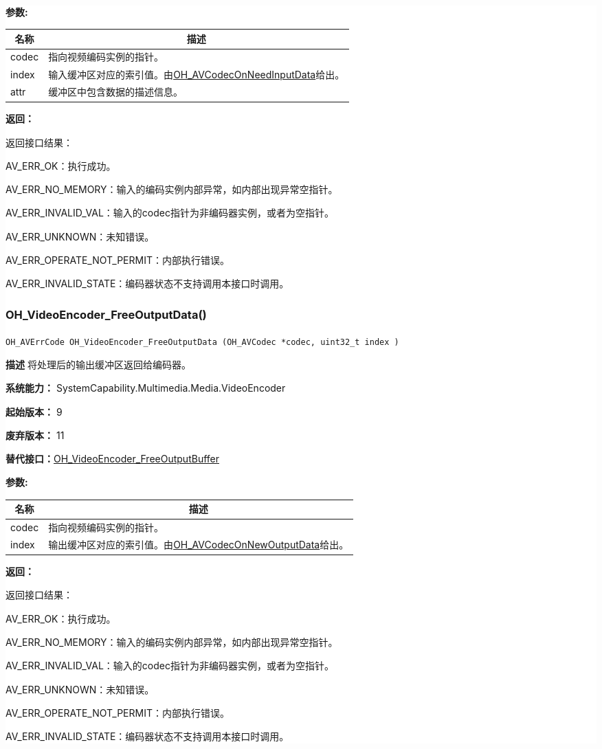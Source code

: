 **参数:**

| 名称 | 描述 | 
| -------- | -------- |
| codec | 指向视频编码实例的指针。  | 
| index | 输入缓冲区对应的索引值。由[OH_AVCodecOnNeedInputData](_codec_base.md#oh_avcodeconneedinputdata)给出。  | 
| attr | 缓冲区中包含数据的描述信息。  | 

**返回：**

返回接口结果：

AV_ERR_OK：执行成功。

AV_ERR_NO_MEMORY：输入的编码实例内部异常，如内部出现异常空指针。

AV_ERR_INVALID_VAL：输入的codec指针为非编码器实例，或者为空指针。

AV_ERR_UNKNOWN：未知错误。

AV_ERR_OPERATE_NOT_PERMIT：内部执行错误。

AV_ERR_INVALID_STATE：编码器状态不支持调用本接口时调用。


### OH_VideoEncoder_FreeOutputData()

```
OH_AVErrCode OH_VideoEncoder_FreeOutputData (OH_AVCodec *codec, uint32_t index )
```
**描述**
将处理后的输出缓冲区返回给编码器。

**系统能力：** SystemCapability.Multimedia.Media.VideoEncoder

**起始版本：** 9

**废弃版本：** 11

**替代接口：**[OH_VideoEncoder_FreeOutputBuffer](#oh_videoencoder_freeoutputbuffer)

**参数:**

| 名称 | 描述 | 
| -------- | -------- |
| codec | 指向视频编码实例的指针。  | 
| index | 输出缓冲区对应的索引值。由[OH_AVCodecOnNewOutputData](_codec_base.md#oh_avcodeconnewoutputdata)给出。  | 

**返回：**

返回接口结果：

AV_ERR_OK：执行成功。

AV_ERR_NO_MEMORY：输入的编码实例内部异常，如内部出现异常空指针。

AV_ERR_INVALID_VAL：输入的codec指针为非编码器实例，或者为空指针。

AV_ERR_UNKNOWN：未知错误。

AV_ERR_OPERATE_NOT_PERMIT：内部执行错误。

AV_ERR_INVALID_STATE：编码器状态不支持调用本接口时调用。